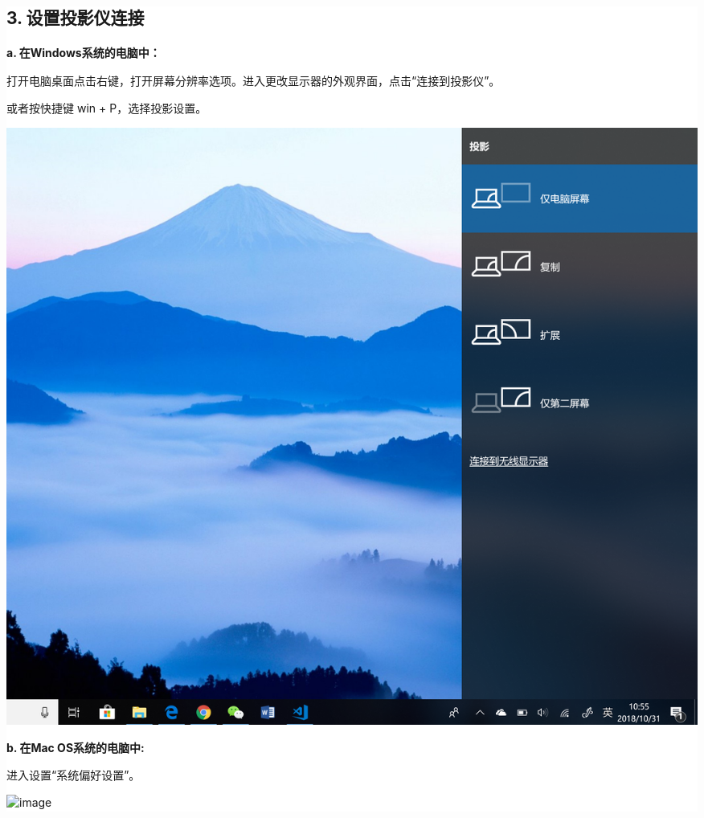 ## 3. 设置投影仪连接

**a. 在Windows系统的电脑中：**

打开电脑桌面点击右键，打开屏幕分辨率选项。进入更改显示器的外观界面，点击“连接到投影仪”。

或者按快捷键 win + P，选择投影设置。

![image](https://github.com/licheng0573/Projector_User-Guide/blob/master/pic/win.png)

**b. 在Mac OS系统的电脑中:**

进入设置“系统偏好设置”。

![image](http://www.geren-jianli.net/upload/d/38/d389de6b5e4f876988fe665b644b257c.jpg)
